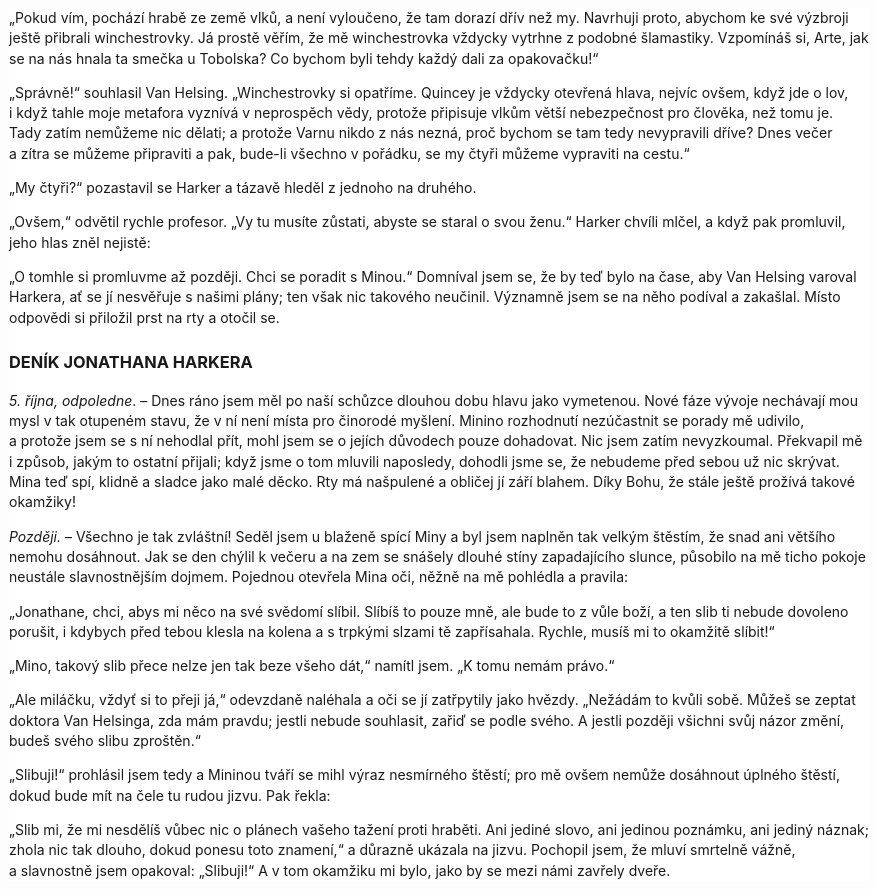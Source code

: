 „Pokud vím, pochází hrabě ze země vlků, a není vyloučeno, že tam dorazí dřív než my. Navrhuji proto, abychom ke své výzbroji ještě přibrali winchestrovky. Já prostě věřím, že mě winchestrovka vždycky vytrhne z podobné šlamastiky. Vzpomínáš si, Arte, jak se na nás hnala ta smečka u Tobolska? Co bychom byli tehdy každý dali za opakovačku!“

„Správně!“ souhlasil Van Helsing. „Winchestrovky si opatříme. Quincey je vždycky otevřená hlava, nejvíc ovšem, když jde o lov, i když tahle moje metafora vyznívá v neprospěch vědy, protože připisuje vlkům větší nebezpečnost pro člověka, než tomu je. Tady zatím nemůžeme nic dělati; a protože Varnu nikdo z nás nezná, proč bychom se tam tedy nevypravili dříve? Dnes večer a zítra se můžeme připraviti a pak, bude-li všechno v pořádku, se my čtyři můžeme vypraviti na cestu.“

„My čtyři?“ pozastavil se Harker a tázavě hleděl z jednoho na druhého.

„Ovšem,“ odvětil rychle profesor. „Vy tu musíte zůstati, abyste se staral o svou ženu.“ Harker chvíli mlčel, a když pak promluvil, jeho hlas zněl nejistě:

„O tomhle si promluvme až později. Chci se poradit s Minou.“ Domníval jsem se, že by teď bylo na čase, aby Van Helsing varoval Harkera, ať se jí nesvěřuje s našimi plány; ten však nic takového neučinil. Významně jsem se na něho podíval a zakašlal. Místo odpovědi si přiložil prst na rty a otočil se.

### DENÍK JONATHANA HARKERA

</section>

<section>

_5\. října, odpoledne_. – Dnes ráno jsem měl po naší schůzce dlouhou dobu hlavu jako vymetenou. Nové fáze vývoje nechávají mou mysl v tak otupeném stavu, že v ní není místa pro činorodé myšlení. Minino rozhodnutí nezúčastnit se porady mě udivilo, a protože jsem se s ní nehodlal přít, mohl jsem se o jejích důvodech pouze dohadovat. Nic jsem zatím nevyzkoumal. Překvapil mě i způsob, jakým to ostatní přijali; když jsme o tom mluvili naposledy, dohodli jsme se, že nebudeme před sebou už nic skrývat. Mina teď spí, klidně a sladce jako malé děcko. Rty má našpulené a obličej jí září blahem. Díky Bohu, že stále ještě prožívá takové okamžiky!

</section>

<section>

_Později._ – Všechno je tak zvláštní! Seděl jsem u blaženě spící Miny a byl jsem naplněn tak velkým štěstím, že snad ani většího nemohu dosáhnout. Jak se den chýlil k večeru a na zem se snášely dlouhé stíny zapadajícího slunce, působilo na mě ticho pokoje neustále slavnostnějším dojmem. Pojednou otevřela Mina oči, něžně na mě pohlédla a pravila:

„Jonathane, chci, abys mi něco na své svědomí slíbil. Slíbíš to pouze mně, ale bude to z vůle boží, a ten slib ti nebude dovoleno porušit, i kdybych před tebou klesla na kolena a s trpkými slzami tě zapřísahala. Rychle, musíš mi to okamžitě slíbit!“

„Mino, takový slib přece nelze jen tak beze všeho dát,“ namítl jsem. „K tomu nemám právo.“

„Ale miláčku, vždyť si to přeji já,“ odevzdaně naléhala a oči se jí zatřpytily jako hvězdy. „Nežádám to kvůli sobě. Můžeš se zeptat doktora Van Helsinga, zda mám pravdu; jestli nebude souhlasit, zařiď se podle svého. A jestli později všichni svůj názor změní, budeš svého slibu zproštěn.“

„Slibuji!“ prohlásil jsem tedy a Mininou tváří se mihl výraz nesmírného štěstí; pro mě ovšem nemůže dosáhnout úplného štěstí, dokud bude mít na čele tu rudou jizvu. Pak řekla:

„Slib mi, že mi nesdělíš vůbec nic o plánech vašeho tažení proti hraběti. Ani jediné slovo, ani jedinou poznámku, ani jediný náznak; zhola nic tak dlouho, dokud ponesu toto znamení,“ a důrazně ukázala na jizvu. Pochopil jsem, že mluví smrtelně vážně, a slavnostně jsem opakoval: „Slibuji!“ A v tom okamžiku mi bylo, jako by se mezi námi zavřely dveře.
